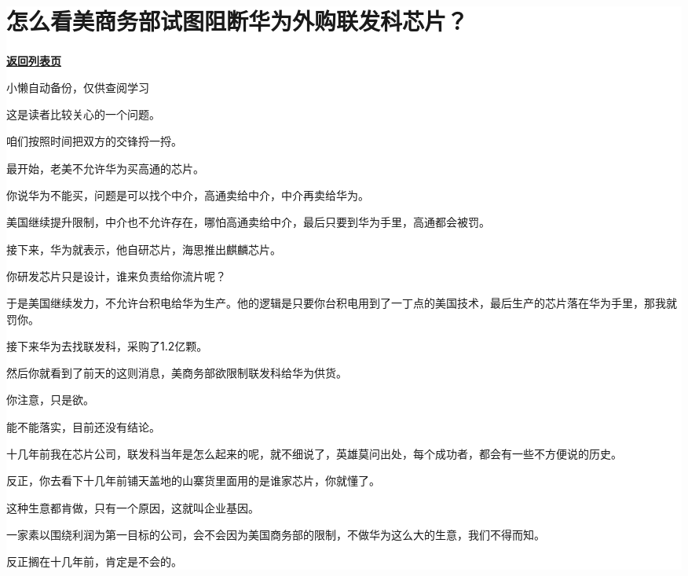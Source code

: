 # 怎么看美商务部试图阻断华为外购联发科芯片？

[**返回列表页**](/gzh/记忆承载)

小懒自动备份，仅供查阅学习

这是读者比较关心的一个问题。

  

咱们按照时间把双方的交锋捋一捋。

  

最开始，老美不允许华为买高通的芯片。

  

你说华为不能买，问题是可以找个中介，高通卖给中介，中介再卖给华为。

  

美国继续提升限制，中介也不允许存在，哪怕高通卖给中介，最后只要到华为手里，高通都会被罚。

  

接下来，华为就表示，他自研芯片，海思推出麒麟芯片。

  

你研发芯片只是设计，谁来负责给你流片呢？

  

于是美国继续发力，不允许台积电给华为生产。他的逻辑是只要你台积电用到了一丁点的美国技术，最后生产的芯片落在华为手里，那我就罚你。

  

接下来华为去找联发科，采购了1.2亿颗。

  

然后你就看到了前天的这则消息，美商务部欲限制联发科给华为供货。

  

你注意，只是欲。

  

能不能落实，目前还没有结论。

  

十几年前我在芯片公司，联发科当年是怎么起来的呢，就不细说了，英雄莫问出处，每个成功者，都会有一些不方便说的历史。

  

反正，你去看下十几年前铺天盖地的山寨货里面用的是谁家芯片，你就懂了。

  

这种生意都肯做，只有一个原因，这就叫企业基因。

  

一家素以围绕利润为第一目标的公司，会不会因为美国商务部的限制，不做华为这么大的生意，我们不得而知。

  

反正搁在十几年前，肯定是不会的。

  